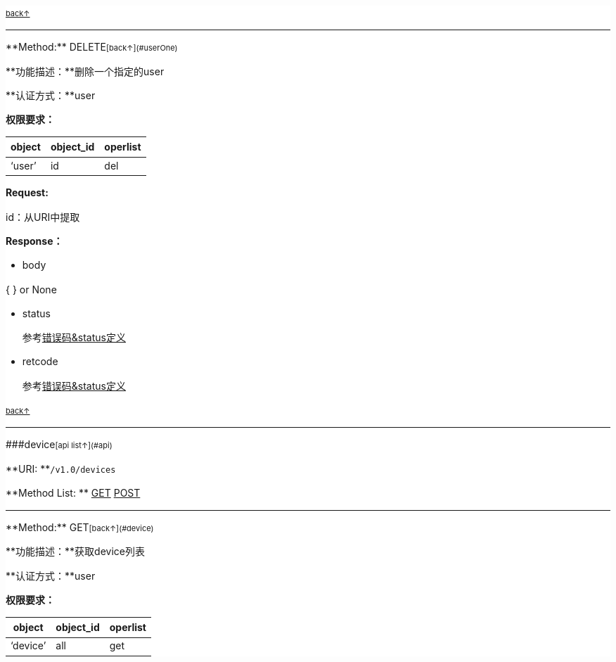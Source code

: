 <span style="font-size:11px">[back↑](#userOne)</span>  
  
-------------------
<span id="userOne_delete">
**Method:** DELETE<span style="font-size:11px">[back↑](#userOne)</span>

**功能描述：**删除一个指定的user

**认证方式：**user

**权限要求：**

| object | object_id | operlist |
| ------ | --------- | -------- |
| ‘user’ | id       | del      |



**Request:**

id：从URI中提取


**Response：**

* body

{ } or None

* status
  
  参考[错误码&status定义](#errcode)

* retcode
  
  参考[错误码&status定义](#errcode)
 
<span style="font-size:11px">[back↑](#userOne)</span>

-------------------  

  
<span id="device"> 
###device<span style="font-size:11px">[api list↑](#api)</span>

**URI: **`/v1.0/devices`

**Method List: ** [GET](#device_get)  [POST](#device_post)

--------

<span id="device_get"> 
**Method:** GET<span style="font-size:11px">[back↑](#device)</span>

**功能描述：**获取device列表

**认证方式：**user

**权限要求：**

| object | object_id | operlist |
| ------ | --------- | -------- |
| ‘device’ | all       | get      |
